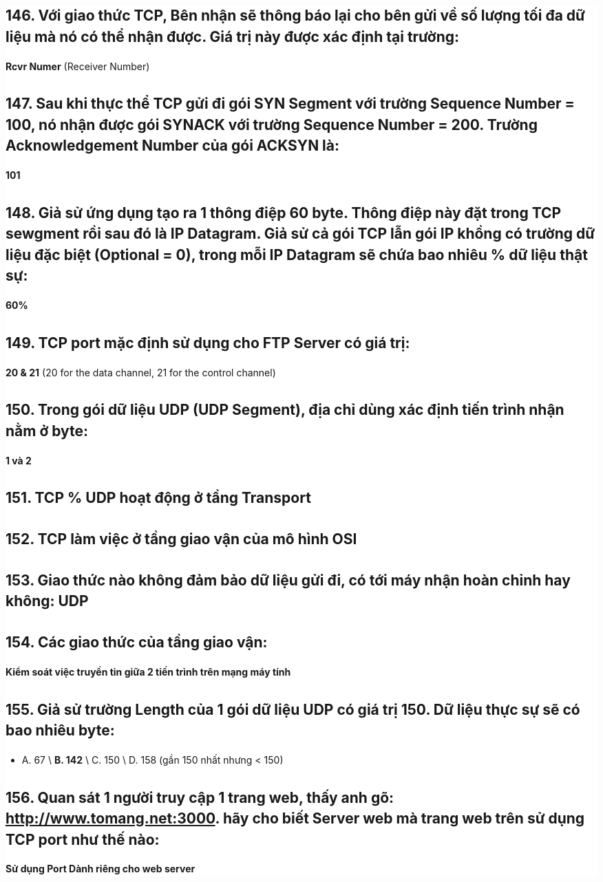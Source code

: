 ## 146. Với giao thức TCP, Bên nhận sẽ thông báo lại cho bên gửi về số lượng tối đa dữ liệu mà nó có thể nhận được. Giá trị này được xác định tại trường:
**Rcvr Numer**
(Receiver Number)

## 147. Sau khi thực thể TCP gửi đi gói SYN Segment với trường Sequence Number = 100, nó nhận được gói SYNACK với trường Sequence Number = 200. Trường Acknowledgement Number của gói ACKSYN là:
**101**

## 148. Giả sử ứng dụng tạo ra 1 thông điệp 60 byte. Thông điệp này đặt trong TCP sewgment rồi sau đó là IP Datagram. Giả sử cả gói TCP lẫn gói IP khồng có trường dữ liệu đặc biệt (Optional = 0), trong mỗi IP Datagram sẽ chứa bao nhiêu % dữ liệu thật sự: 
**60%**

## 149. TCP port mặc định sử dụng cho FTP Server có giá trị:
**20 & 21**
(20 for the data channel,
21 for the control channel)

## 150. Trong gói dữ liệu UDP (UDP Segment), địa chỉ dùng xác định tiến trình nhận nằm ở byte:
**1 và 2**

## 151. TCP % UDP hoạt động ở tầng Transport

## 152. TCP làm việc ở tầng **giao vận** của mô hình OSI

## 153. Giao thức nào không đảm bảo dữ liệu gửi đi, có tới máy nhận hoàn chỉnh hay không: UDP

## 154. Các giao thức của tầng giao vận:
**Kiểm soát việc truyền tin giữa 2 tiến trình trên mạng máy tính**

## 155. Giả sử trường Length của 1 gói dữ liệu UDP có giá trị 150. Dữ liệu thực sự sẽ có bao nhiêu byte:
- A. 67 \\ **B. 142** \\ C. 150 \\ D. 158
(gần 150 nhất nhưng < 150)

## 156. Quan sát 1 người truy cập 1 trang web, thấy anh gõ: http://www.tomang.net:3000. hãy cho biết Server web mà trang web trên sử dụng TCP port như thế nào:
**Sử dụng Port Dành riêng cho web server**
 